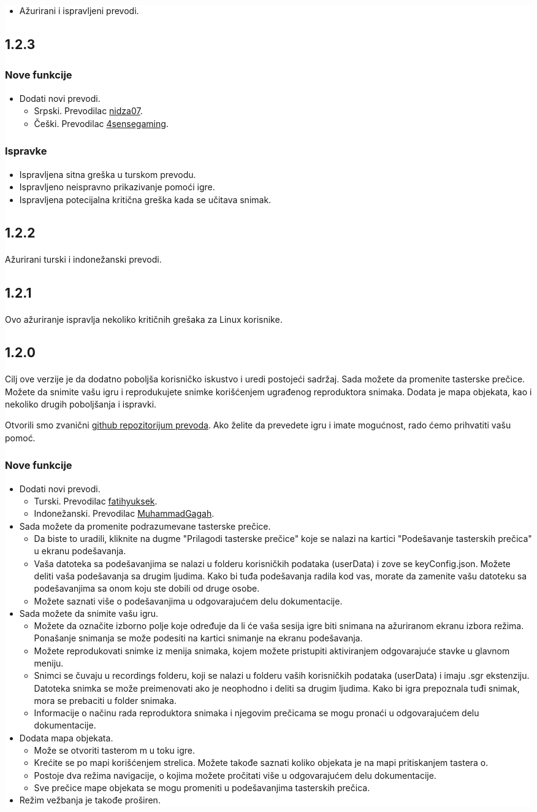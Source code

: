 - Ažurirani i ispravljeni prevodi.

## 1.2.3

### Nove funkcije

- Dodati novi prevodi.
   - Srpski. Prevodilac [nidza07](https://github.com/nidza07).
   - Češki. Prevodilac [4sensegaming](https://github.com/4sensegaming).

### Ispravke

- Ispravljena sitna greška u turskom prevodu.
- Ispravljeno neispravno prikazivanje pomoći igre.
- Ispravljena potecijalna kritična greška kada se učitava snimak.

## 1.2.2

Ažurirani turski i indonežanski prevodi.

## 1.2.1

Ovo ažuriranje ispravlja nekoliko kritičnih grešaka za Linux korisnike.

## 1.2.0

Cilj ove verzije je da dodatno poboljša korisničko iskustvo i uredi postojeći sadržaj. Sada možete da promenite tasterske prečice. Možete da snimite vašu igru i reprodukujete snimke korišćenjem ugrađenog reproduktora snimaka. Dodata je mapa objekata, kao i nekoliko drugih poboljšanja i ispravki.

Otvorili smo zvanični [github repozitorijum prevoda](https://github.com/sooslandia/translations). Ako želite da prevedete igru i imate mogućnost, rado ćemo prihvatiti vašu pomoć.

### Nove funkcije

- Dodati novi prevodi.
   - Turski. Prevodilac [fatihyuksek](https://github.com/fatihyuksek1).
   - Indonežanski. Prevodilac [MuhammadGagah](https://github.com/MuhammadGagah).
- Sada možete da promenite podrazumevane tasterske prečice.
   - Da biste to uradili, kliknite na dugme "Prilagodi tasterske prečice" koje se nalazi na kartici "Podešavanje tasterskih prečica" u ekranu podešavanja.
   - Vaša datoteka sa podešavanjima se nalazi u folderu korisničkih podataka (userData) i zove se keyConfig.json. Možete deliti vaša podešavanja sa drugim ljudima. Kako bi tuđa podešavanja radila kod vas, morate da zamenite vašu datoteku sa podešavanjima sa onom koju ste dobili od druge osobe.
   - Možete saznati više o podešavanjima u odgovarajućem delu dokumentacije.
- Sada možete da snimite vašu igru.
   - Možete da označite izborno polje koje određuje da li će vaša sesija igre biti snimana na ažuriranom ekranu izbora režima. Ponašanje snimanja se može podesiti na kartici snimanje na ekranu podešavanja.
   - Možete reprodukovati snimke iz menija snimaka, kojem možete pristupiti aktiviranjem odgovarajuće stavke u glavnom meniju.
   - Snimci se čuvaju u recordings folderu, koji se nalazi u folderu vaših korisničkih podataka (userData) i imaju .sgr ekstenziju. Datoteka snimka se može preimenovati ako je neophodno i deliti sa drugim ljudima. Kako bi igra prepoznala tuđi snimak, mora se prebaciti u folder snimaka.
   - Informacije o načinu rada reproduktora snimaka i njegovim prečicama se mogu pronaći u odgovarajućem delu dokumentacije.
- Dodata mapa objekata.
   - Može se otvoriti tasterom m u toku igre.
   - Krećite se po mapi korišćenjem strelica. Možete takođe saznati koliko objekata je na mapi pritiskanjem tastera o.
   - Postoje dva režima navigacije, o kojima možete pročitati više u odgovarajućem delu dokumentacije.
   - Sve prečice mape objekata se mogu promeniti u podešavanjima tasterskih prečica.
- Režim vežbanja je takođe proširen.